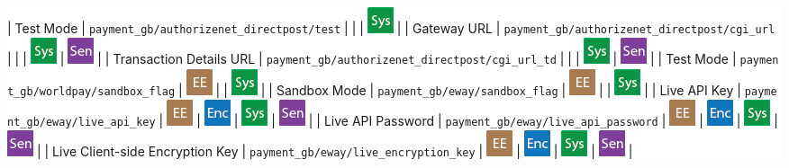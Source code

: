 | Test Mode | `payment_gb/authorizenet_directpost/test` |  | | ![Sys-specific](/help/assets/configuration/cloud-env.png) |
| Gateway URL | `payment_gb/authorizenet_directpost/cgi_url` |  | | ![Sys-specific](/help/assets/configuration/cloud-env.png) | ![Sensitive](/help/assets/configuration/cloud-sens.png) |
| Transaction Details URL | `payment_gb/authorizenet_directpost/cgi_url_td` |  | | ![Sys-specific](/help/assets/configuration/cloud-env.png) | ![Sensitive](/help/assets/configuration/cloud-sens.png) |
| Test Mode | `payment_gb/worldpay/sandbox_flag` | ![Commerce-only](/help/assets/configuration/cloud-ee.png) | | ![Sys-specific](/help/assets/configuration/cloud-env.png) |
| Sandbox Mode | `payment_gb/eway/sandbox_flag` | ![Commerce-only](/help/assets/configuration/cloud-ee.png) | | ![Sys-specific](/help/assets/configuration/cloud-env.png) |
| Live API Key | `payment_gb/eway/live_api_key` | ![Commerce-only](/help/assets/configuration/cloud-ee.png) | ![Encrypted](/help/assets/configuration/cloud-enc.png) | ![Sys-specific](/help/assets/configuration/cloud-env.png) | ![Sensitive](/help/assets/configuration/cloud-sens.png) |
| Live API Password | `payment_gb/eway/live_api_password` | ![Commerce-only](/help/assets/configuration/cloud-ee.png) | ![Encrypted](/help/assets/configuration/cloud-enc.png) | ![Sys-specific](/help/assets/configuration/cloud-env.png) | ![Sensitive](/help/assets/configuration/cloud-sens.png) |
| Live Client-side Encryption Key | `payment_gb/eway/live_encryption_key` | ![Commerce-only](/help/assets/configuration/cloud-ee.png) | ![Encrypted](/help/assets/configuration/cloud-enc.png) | ![Sys-specific](/help/assets/configuration/cloud-env.png) | ![Sensitive](/help/assets/configuration/cloud-sens.png) |
